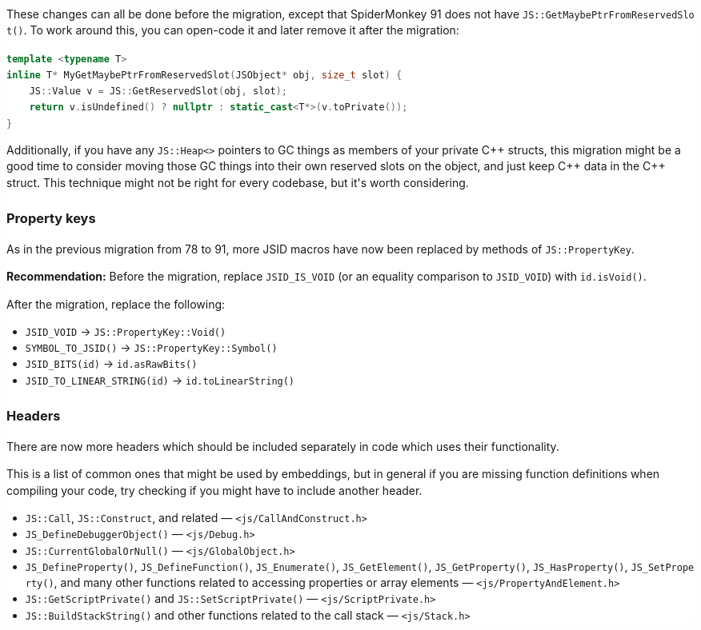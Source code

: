 These changes can all be done before the migration, except that
SpiderMonkey 91 does not have `JS::GetMaybePtrFromReservedSlot()`.
To work around this, you can open-code it and later remove it after the
migration:

```c++
template <typename T>
inline T* MyGetMaybePtrFromReservedSlot(JSObject* obj, size_t slot) {
    JS::Value v = JS::GetReservedSlot(obj, slot);
    return v.isUndefined() ? nullptr : static_cast<T*>(v.toPrivate());
}
```

Additionally, if you have any `JS::Heap<>` pointers to GC things as
members of your private C++ structs, this migration might be a good time
to consider moving those GC things into their own reserved slots on the
object, and just keep C++ data in the C++ struct.
This technique might not be right for every codebase, but it's worth
considering.

### Property keys ###

As in the previous migration from 78 to 91, more JSID macros have now
been replaced by methods of `JS::PropertyKey`.

**Recommendation:** Before the migration, replace `JSID_IS_VOID` (or an
equality comparison to `JSID_VOID`) with `id.isVoid()`.

After the migration, replace the following:
- `JSID_VOID` → `JS::PropertyKey::Void()`
- `SYMBOL_TO_JSID()` → `JS::PropertyKey::Symbol()`
- `JSID_BITS(id)` → `id.asRawBits()`
- `JSID_TO_LINEAR_STRING(id)` → `id.toLinearString()`

### Headers ###

There are now more headers which should be included separately in code
which uses their functionality.

This is a list of common ones that might be used by embeddings, but in
general if you are missing function definitions when compiling your
code, try checking if you might have to include another header.

- `JS::Call`, `JS::Construct`, and related — `<js/CallAndConstruct.h>`
- `JS_DefineDebuggerObject()` — `<js/Debug.h>`
- `JS::CurrentGlobalOrNull()` — `<js/GlobalObject.h>`
- `JS_DefineProperty()`, `JS_DefineFunction()`, `JS_Enumerate()`,
  `JS_GetElement()`, `JS_GetProperty()`, `JS_HasProperty()`,
  `JS_SetProperty()`, and many other functions related to accessing
  properties or array elements — `<js/PropertyAndElement.h>`
- `JS::GetScriptPrivate()` and `JS::SetScriptPrivate()` —
  `<js/ScriptPrivate.h>`
- `JS::BuildStackString()` and other functions related to the call stack
  — `<js/Stack.h>`
